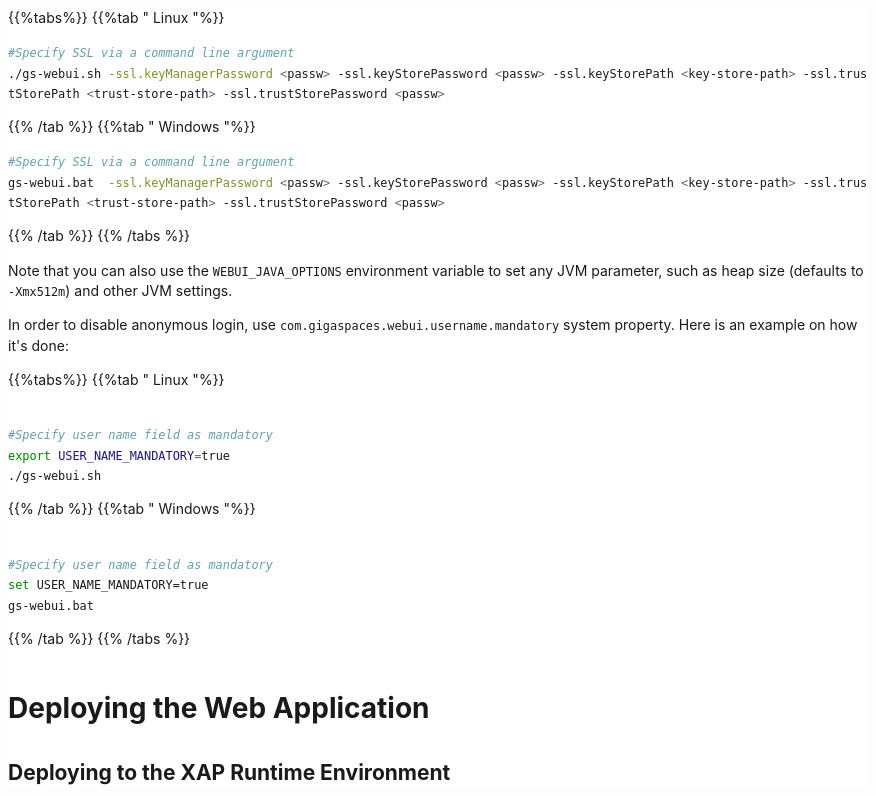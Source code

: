 {{%tabs%}}
{{%tab "  Linux "%}}


```bash
#Specify SSL via a command line argument
./gs-webui.sh -ssl.keyManagerPassword <passw> -ssl.keyStorePassword <passw> -ssl.keyStorePath <key-store-path> -ssl.trustStorePath <trust-store-path> -ssl.trustStorePassword <passw>

```

{{% /tab %}}
{{%tab "  Windows "%}}


```bash
#Specify SSL via a command line argument
gs-webui.bat  -ssl.keyManagerPassword <passw> -ssl.keyStorePassword <passw> -ssl.keyStorePath <key-store-path> -ssl.trustStorePath <trust-store-path> -ssl.trustStorePassword <passw>

```

{{% /tab %}}
{{% /tabs %}}

Note that you can also use the `WEBUI_JAVA_OPTIONS` environment variable to set any JVM parameter, such as heap size (defaults to `-Xmx512m`) and other JVM settings.

In order to disable anonymous login, use `com.gigaspaces.webui.username.mandatory` system property. Here is an example on how it's done:

{{%tabs%}}
{{%tab "  Linux "%}}


```bash

#Specify user name field as mandatory
export USER_NAME_MANDATORY=true
./gs-webui.sh
```

{{% /tab %}}
{{%tab "  Windows "%}}


```bash

#Specify user name field as mandatory
set USER_NAME_MANDATORY=true
gs-webui.bat
```

{{% /tab %}}
{{% /tabs %}}

# Deploying the Web Application

## Deploying  to the XAP Runtime Environment
